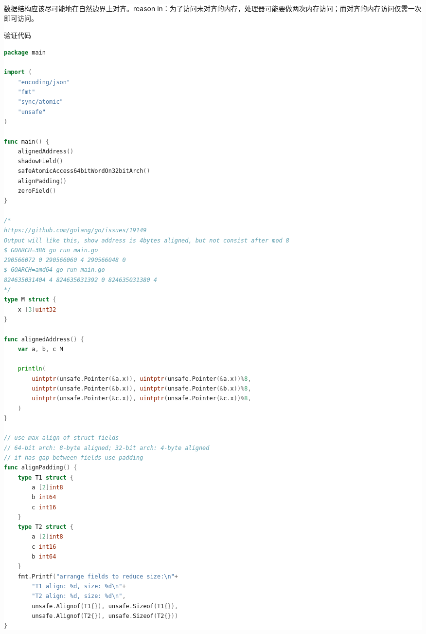 数据结构应该尽可能地在自然边界上对齐。reason in：为了访问未对齐的内存，处理器可能要做两次内存访问；而对齐的内存访问仅需一次即可访问。



验证代码

```go
package main

import (
	"encoding/json"
	"fmt"
	"sync/atomic"
	"unsafe"
)

func main() {
	alignedAddress()
	shadowField()
	safeAtomicAccess64bitWordOn32bitArch()
	alignPadding()
	zeroField()
}

/*
https://github.com/golang/go/issues/19149
Output will like this, show address is 4bytes aligned, but not consist after mod 8
$ GOARCH=386 go run main.go
290566072 0 290566060 4 290566048 0
$ GOARCH=amd64 go run main.go
824635031404 4 824635031392 0 824635031380 4
*/
type M struct {
	x [3]uint32
}

func alignedAddress() {
	var a, b, c M

	println(
		uintptr(unsafe.Pointer(&a.x)), uintptr(unsafe.Pointer(&a.x))%8,
		uintptr(unsafe.Pointer(&b.x)), uintptr(unsafe.Pointer(&b.x))%8,
		uintptr(unsafe.Pointer(&c.x)), uintptr(unsafe.Pointer(&c.x))%8,
	)
}

// use max align of struct fields
// 64-bit arch: 8-byte aligned; 32-bit arch: 4-byte aligned
// if has gap between fields use padding
func alignPadding() {
	type T1 struct {
		a [2]int8
		b int64
		c int16
	}
	type T2 struct {
		a [2]int8
		c int16
		b int64
	}
	fmt.Printf("arrange fields to reduce size:\n"+
		"T1 align: %d, size: %d\n"+
		"T2 align: %d, size: %d\n",
		unsafe.Alignof(T1{}), unsafe.Sizeof(T1{}),
		unsafe.Alignof(T2{}), unsafe.Sizeof(T2{}))
}
```